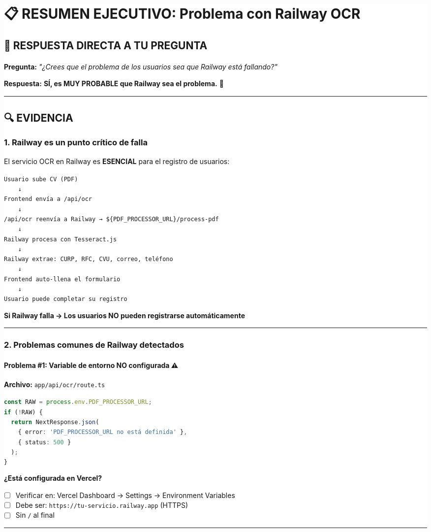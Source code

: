 # 📋 RESUMEN EJECUTIVO: Problema con Railway OCR

## 🎯 **RESPUESTA DIRECTA A TU PREGUNTA**

**Pregunta:** *"¿Crees que el problema de los usuarios sea que Railway está fallando?"*

**Respuesta:** **SÍ, es MUY PROBABLE que Railway sea el problema.** 🔴

---

## 🔍 **EVIDENCIA**

### **1. Railway es un punto crítico de falla**

El servicio OCR en Railway es **ESENCIAL** para el registro de usuarios:

```
Usuario sube CV (PDF)
    ↓
Frontend envía a /api/ocr
    ↓
/api/ocr reenvía a Railway → ${PDF_PROCESSOR_URL}/process-pdf
    ↓
Railway procesa con Tesseract.js
    ↓
Railway extrae: CURP, RFC, CVU, correo, teléfono
    ↓
Frontend auto-llena el formulario
    ↓
Usuario puede completar su registro
```

**Si Railway falla → Los usuarios NO pueden registrarse automáticamente**

---

### **2. Problemas comunes de Railway detectados**

#### **Problema #1: Variable de entorno NO configurada** ⚠️

**Archivo:** `app/api/ocr/route.ts`

```typescript
const RAW = process.env.PDF_PROCESSOR_URL;
if (!RAW) {
  return NextResponse.json(
    { error: 'PDF_PROCESSOR_URL no está definida' },
    { status: 500 }
  );
}
```

**¿Está configurada en Vercel?**
- [ ] Verificar en: Vercel Dashboard → Settings → Environment Variables
- [ ] Debe ser: `https://tu-servicio.railway.app` (HTTPS)
- [ ] Sin `/` al final

---